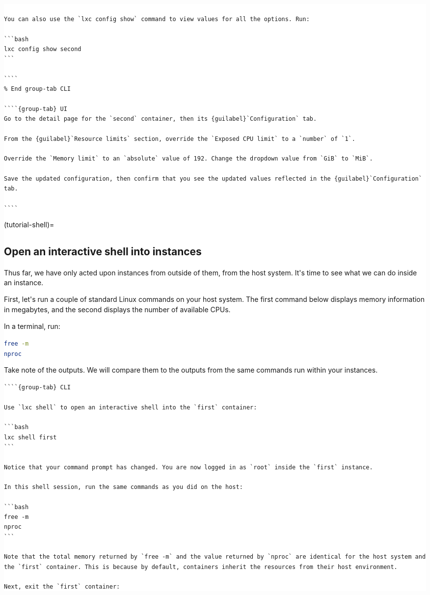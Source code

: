 `````{tabs}

You can also use the `lxc config show` command to view values for all the options. Run:

```bash
lxc config show second
```

````
% End group-tab CLI

````{group-tab} UI
Go to the detail page for the `second` container, then its {guilabel}`Configuration` tab.

From the {guilabel}`Resource limits` section, override the `Exposed CPU limit` to a `number` of `1`.

Override the `Memory limit` to an `absolute` value of 192. Change the dropdown value from `GiB` to `MiB`.

Save the updated configuration, then confirm that you see the updated values reflected in the {guilabel}`Configuration` tab.

````
`````

(tutorial-shell)=
## Open an interactive shell into instances

Thus far, we have only acted upon instances from outside of them, from the host system. It's time to see what we can do inside an instance.

First, let's run a couple of standard Linux commands on your host system. The first command below displays memory information in megabytes, and the second displays the number of available CPUs.

In a terminal, run:

```bash
free -m
nproc
```

Take note of the outputs. We will compare them to the outputs from the same commands run within your instances.

`````{tabs}
````{group-tab} CLI

Use `lxc shell` to open an interactive shell into the `first` container:

```bash
lxc shell first
```

Notice that your command prompt has changed. You are now logged in as `root` inside the `first` instance.

In this shell session, run the same commands as you did on the host:

```bash
free -m
nproc
```

Note that the total memory returned by `free -m` and the value returned by `nproc` are identical for the host system and the `first` container. This is because by default, containers inherit the resources from their host environment.

Next, exit the `first` container:
`````